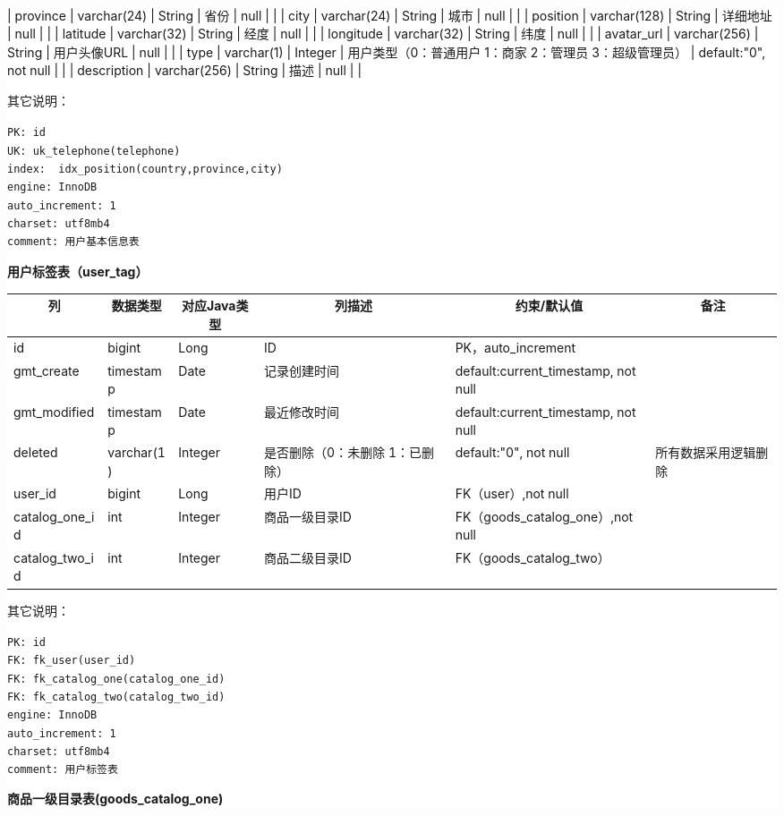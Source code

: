 |   province    |   varchar(24) |   String  |   省份  |   null    |   |
|   city    |   varchar(24) |   String  |   城市  |   null    |   |
|   position    |   varchar(128) |   String  |   详细地址  |   null    |   |
|   latitude    |   varchar(32) |   String  |   经度  |   null    |   |
|   longitude    |   varchar(32) |   String  |   纬度  |   null    |   |
|   avatar_url  |   varchar(256)    |   String  |   用户头像URL |   null    |   |
|   type    |   varchar(1)  |   Integer |   用户类型（0：普通用户 1：商家 2：管理员 3：超级管理员） | default:"0", not null  |  |
|   description |   varchar(256)    |   String  |   描述  |   null    |   |

其它说明：

    PK: id
    UK: uk_telephone(telephone)
    index:  idx_position(country,province,city)
    engine: InnoDB
    auto_increment: 1
    charset: utf8mb4
    comment: 用户基本信息表
    
**用户标签表（user_tag）**

| 列 | 数据类型 | 对应Java类型 | 列描述 | 约束/默认值 | 备注 |
| ------- | ------- | ------- | ------- | ------- | ------- |
|   id          |   bigint      |   Long        |   ID      | PK，auto_increment   |   |
|   gmt_create  |   timestamp   |   Date        |   记录创建时间  |    default:current_timestamp, not null |  |
|   gmt_modified    |   timestamp   |   Date    |   最近修改时间  |   default:current_timestamp, not null |   |
|   deleted     |   varchar(1)  |   Integer     |   是否删除（0：未删除  1：已删除）     |  default:"0", not null   | 所有数据采用逻辑删除   |
|   user_id    |   bigint |   Long  |   用户ID    |   FK（user）,not null    |   |
|   catalog_one_id    |   int |  Integer   |   商品一级目录ID    |   FK（goods_catalog_one）,not null    |   |
|   catalog_two_id    |   int |  Integer   |   商品二级目录ID    |   FK（goods_catalog_two）    |   |

其它说明：

    PK: id
    FK: fk_user(user_id)
    FK: fk_catalog_one(catalog_one_id)
    FK: fk_catalog_two(catalog_two_id)
    engine: InnoDB
    auto_increment: 1
    charset: utf8mb4
    comment: 用户标签表

    
**商品一级目录表(goods_catalog_one)**

